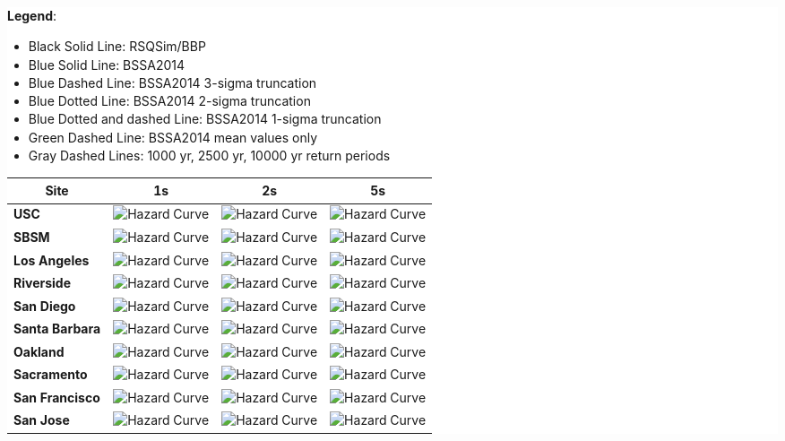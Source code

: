 **Legend**:
* Black Solid Line: RSQSim/BBP
* Blue Solid Line: BSSA2014
* Blue Dashed Line: BSSA2014 3-sigma truncation
* Blue Dotted Line: BSSA2014 2-sigma truncation
* Blue Dotted and dashed Line: BSSA2014 1-sigma truncation
* Green Dashed Line: BSSA2014 mean values only
* Gray Dashed Lines: 1000 yr, 2500 yr, 10000 yr return periods

| Site | 1s | 2s | 5s |
|-----|-----|-----|-----|
| **USC** | ![Hazard Curve](resources/USC_curves_1.0s_BSSA2014.png) | ![Hazard Curve](resources/USC_curves_2.0s_BSSA2014.png) | ![Hazard Curve](resources/USC_curves_5.0s_BSSA2014.png) |
| **SBSM** | ![Hazard Curve](resources/SBSM_curves_1.0s_BSSA2014.png) | ![Hazard Curve](resources/SBSM_curves_2.0s_BSSA2014.png) | ![Hazard Curve](resources/SBSM_curves_5.0s_BSSA2014.png) |
| **Los Angeles** | ![Hazard Curve](resources/Los_Angeles_curves_1.0s_BSSA2014.png) | ![Hazard Curve](resources/Los_Angeles_curves_2.0s_BSSA2014.png) | ![Hazard Curve](resources/Los_Angeles_curves_5.0s_BSSA2014.png) |
| **Riverside** | ![Hazard Curve](resources/Riverside_curves_1.0s_BSSA2014.png) | ![Hazard Curve](resources/Riverside_curves_2.0s_BSSA2014.png) | ![Hazard Curve](resources/Riverside_curves_5.0s_BSSA2014.png) |
| **San Diego** | ![Hazard Curve](resources/San_Diego_curves_1.0s_BSSA2014.png) | ![Hazard Curve](resources/San_Diego_curves_2.0s_BSSA2014.png) | ![Hazard Curve](resources/San_Diego_curves_5.0s_BSSA2014.png) |
| **Santa Barbara** | ![Hazard Curve](resources/Santa_Barbara_curves_1.0s_BSSA2014.png) | ![Hazard Curve](resources/Santa_Barbara_curves_2.0s_BSSA2014.png) | ![Hazard Curve](resources/Santa_Barbara_curves_5.0s_BSSA2014.png) |
| **Oakland** | ![Hazard Curve](resources/Oakland_curves_1.0s_BSSA2014.png) | ![Hazard Curve](resources/Oakland_curves_2.0s_BSSA2014.png) | ![Hazard Curve](resources/Oakland_curves_5.0s_BSSA2014.png) |
| **Sacramento** | ![Hazard Curve](resources/Sacramento_curves_1.0s_BSSA2014.png) | ![Hazard Curve](resources/Sacramento_curves_2.0s_BSSA2014.png) | ![Hazard Curve](resources/Sacramento_curves_5.0s_BSSA2014.png) |
| **San Francisco** | ![Hazard Curve](resources/San_Francisco_curves_1.0s_BSSA2014.png) | ![Hazard Curve](resources/San_Francisco_curves_2.0s_BSSA2014.png) | ![Hazard Curve](resources/San_Francisco_curves_5.0s_BSSA2014.png) |
| **San Jose** | ![Hazard Curve](resources/San_Jose_curves_1.0s_BSSA2014.png) | ![Hazard Curve](resources/San_Jose_curves_2.0s_BSSA2014.png) | ![Hazard Curve](resources/San_Jose_curves_5.0s_BSSA2014.png) |
